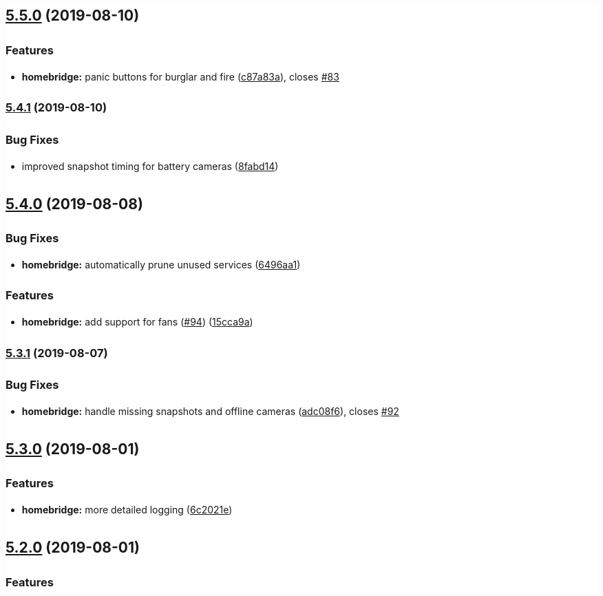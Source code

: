 ## [5.5.0](https://github.com/dgreif/ring/compare/v5.4.1...v5.5.0) (2019-08-10)

### Features

- **homebridge:** panic buttons for burglar and fire ([c87a83a](https://github.com/dgreif/ring/commit/c87a83a)), closes [#83](https://github.com/dgreif/ring/issues/83)

### [5.4.1](https://github.com/dgreif/ring/compare/v5.4.0...v5.4.1) (2019-08-10)

### Bug Fixes

- improved snapshot timing for battery cameras ([8fabd14](https://github.com/dgreif/ring/commit/8fabd14))

## [5.4.0](https://github.com/dgreif/ring/compare/v5.3.1...v5.4.0) (2019-08-08)

### Bug Fixes

- **homebridge:** automatically prune unused services ([6496aa1](https://github.com/dgreif/ring/commit/6496aa1))

### Features

- **homebridge:** add support for fans ([#94](https://github.com/dgreif/ring/issues/94)) ([15cca9a](https://github.com/dgreif/ring/commit/15cca9a))

### [5.3.1](https://github.com/dgreif/ring/compare/v5.3.0...v5.3.1) (2019-08-07)

### Bug Fixes

- **homebridge:** handle missing snapshots and offline cameras ([adc08f6](https://github.com/dgreif/ring/commit/adc08f6)), closes [#92](https://github.com/dgreif/ring/issues/92)

## [5.3.0](https://github.com/dgreif/ring/compare/v5.2.0...v5.3.0) (2019-08-01)

### Features

- **homebridge:** more detailed logging ([6c2021e](https://github.com/dgreif/ring/commit/6c2021e))

## [5.2.0](https://github.com/dgreif/ring/compare/v5.1.0...v5.2.0) (2019-08-01)

### Features
